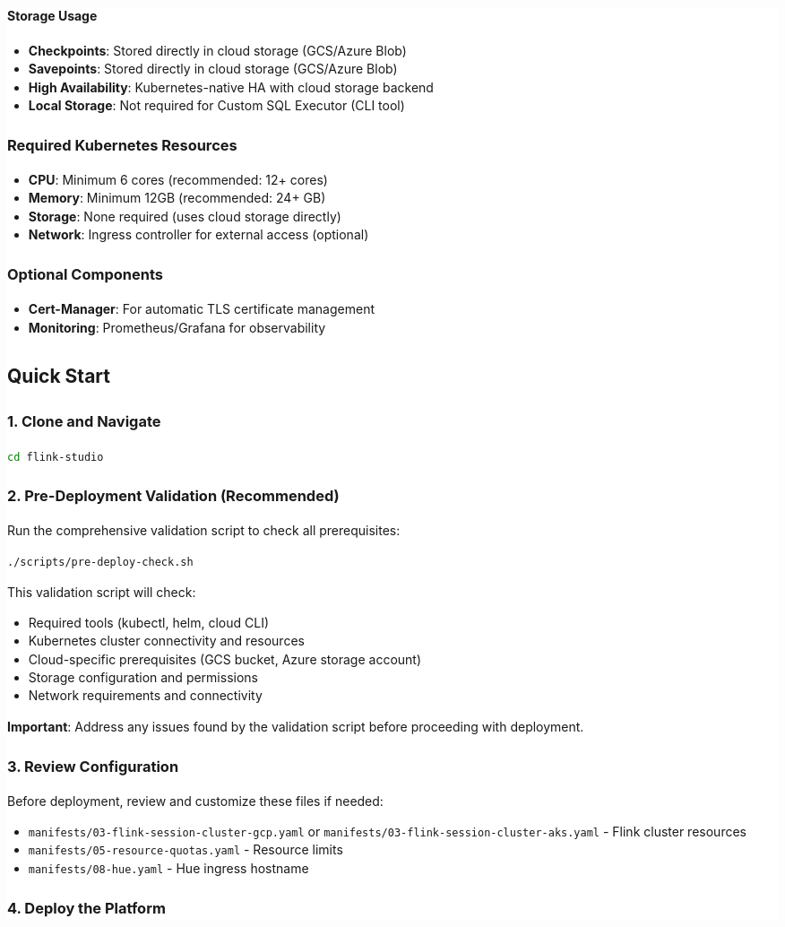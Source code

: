 #### Storage Usage

- **Checkpoints**: Stored directly in cloud storage (GCS/Azure Blob)
- **Savepoints**: Stored directly in cloud storage (GCS/Azure Blob)
- **High Availability**: Kubernetes-native HA with cloud storage backend
- **Local Storage**: Not required for Custom SQL Executor (CLI tool)

### Required Kubernetes Resources

- **CPU**: Minimum 6 cores (recommended: 12+ cores)
- **Memory**: Minimum 12GB (recommended: 24+ GB)
- **Storage**: None required (uses cloud storage directly)
- **Network**: Ingress controller for external access (optional)

### Optional Components

- **Cert-Manager**: For automatic TLS certificate management
- **Monitoring**: Prometheus/Grafana for observability

## Quick Start

### 1. Clone and Navigate

```bash
cd flink-studio
```

### 2. Pre-Deployment Validation (Recommended)

Run the comprehensive validation script to check all prerequisites:

```bash
./scripts/pre-deploy-check.sh
```

This validation script will check:

- Required tools (kubectl, helm, cloud CLI)
- Kubernetes cluster connectivity and resources
- Cloud-specific prerequisites (GCS bucket, Azure storage account)
- Storage configuration and permissions
- Network requirements and connectivity

**Important**: Address any issues found by the validation script before proceeding with deployment.

### 3. Review Configuration

Before deployment, review and customize these files if needed:

- `manifests/03-flink-session-cluster-gcp.yaml` or `manifests/03-flink-session-cluster-aks.yaml` - Flink cluster resources
- `manifests/05-resource-quotas.yaml` - Resource limits
- `manifests/08-hue.yaml` - Hue ingress hostname

### 4. Deploy the Platform
